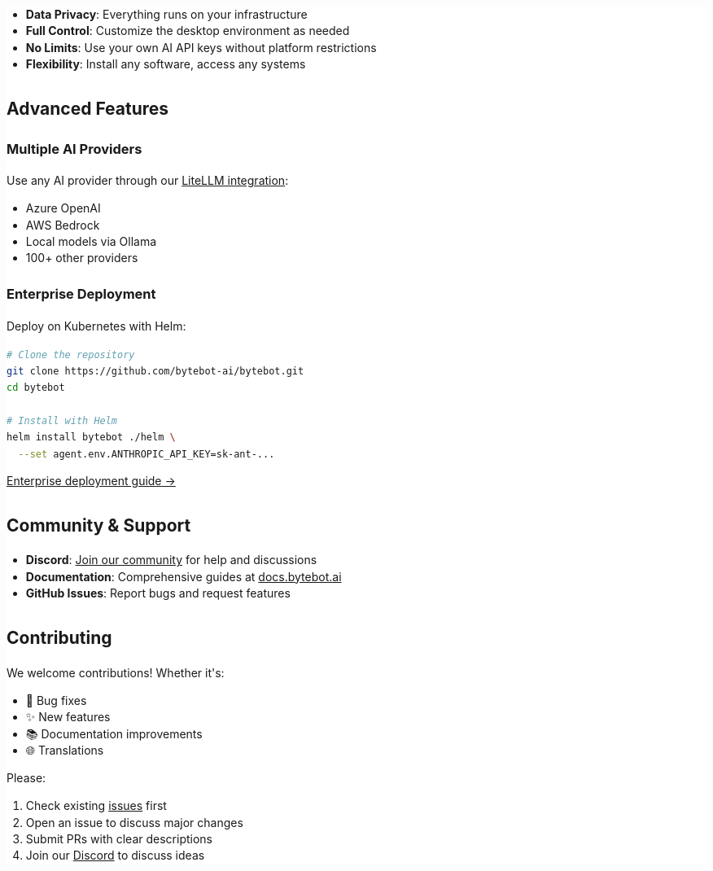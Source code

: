 - **Data Privacy**: Everything runs on your infrastructure
- **Full Control**: Customize the desktop environment as needed
- **No Limits**: Use your own AI API keys without platform restrictions
- **Flexibility**: Install any software, access any systems

## Advanced Features

### Multiple AI Providers

Use any AI provider through our [LiteLLM integration](https://docs.bytebot.ai/deployment/litellm):

- Azure OpenAI
- AWS Bedrock
- Local models via Ollama
- 100+ other providers

### Enterprise Deployment

Deploy on Kubernetes with Helm:

```bash
# Clone the repository
git clone https://github.com/bytebot-ai/bytebot.git
cd bytebot

# Install with Helm
helm install bytebot ./helm \
  --set agent.env.ANTHROPIC_API_KEY=sk-ant-...
```

[Enterprise deployment guide →](https://docs.bytebot.ai/deployment/helm)

## Community & Support

- **Discord**: [Join our community](https://discord.com/invite/d9ewZkWPTP) for help and discussions
- **Documentation**: Comprehensive guides at [docs.bytebot.ai](https://docs.bytebot.ai)
- **GitHub Issues**: Report bugs and request features

## Contributing

We welcome contributions! Whether it's:

- 🐛 Bug fixes
- ✨ New features
- 📚 Documentation improvements
- 🌐 Translations

Please:

1. Check existing [issues](https://github.com/bytebot-ai/bytebot/issues) first
2. Open an issue to discuss major changes
3. Submit PRs with clear descriptions
4. Join our [Discord](https://discord.com/invite/d9ewZkWPTP) to discuss ideas
